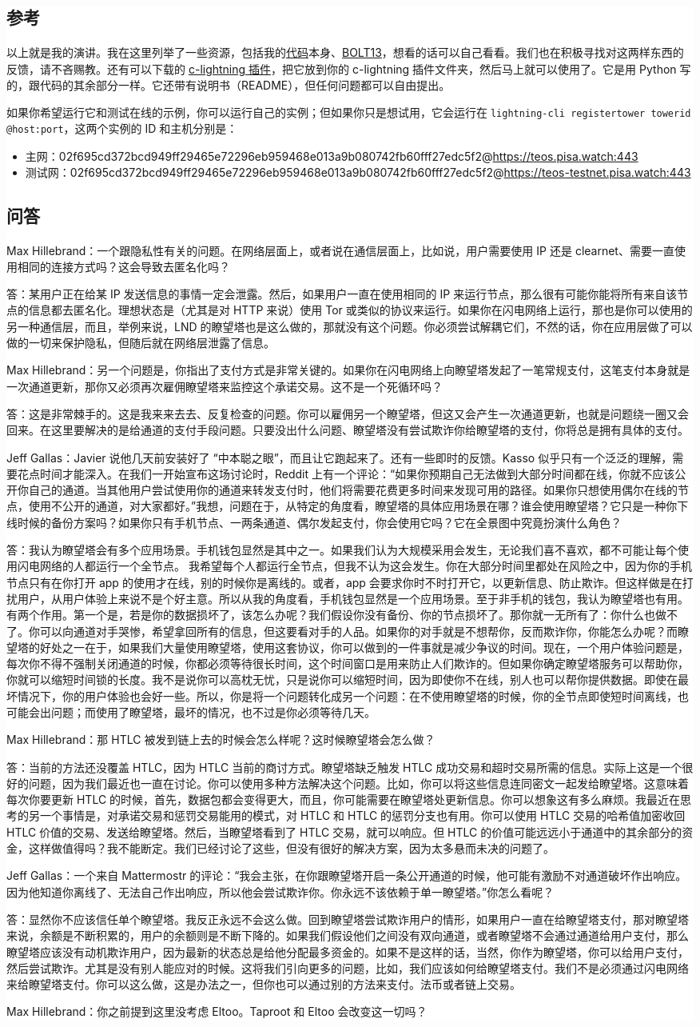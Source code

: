 ## 参考

以上就是我的演讲。我在这里列举了一些资源，包括我的[代码](https://github.com/talaia-labs/python-teos)本身、[BOLT13](https://github.com/sr-gi/bolt13/blob/master/13-watchtowers.md)，想看的话可以自己看看。我们也在积极寻找对这两样东西的反馈，请不吝赐教。还有可以下载的 [c-lightning 插件](https://github.com/talaia-labs/python-teos/tree/master/watchtower-plugin)，把它放到你的 c-lightning 插件文件夹，然后马上就可以使用了。它是用 Python 写的，跟代码的其余部分一样。它还带有说明书（README），但任何问题都可以自由提出。

如果你希望运行它和测试在线的示例，你可以运行自己的实例；但如果你只是想试用，它会运行在 `lightning-cli registertower towerid@host:port`，这两个实例的 ID 和主机分别是：

- 主网：02f695cd372bcd949ff29465e72296eb959468e013a9b080742fb60fff27edc5f2@https://teos.pisa.watch:443
- 测试网：02f695cd372bcd949ff29465e72296eb959468e013a9b080742fb60fff27edc5f2@https://teos-testnet.pisa.watch:443

## 问答

Max Hillebrand：一个跟隐私性有关的问题。在网络层面上，或者说在通信层面上，比如说，用户需要使用 IP 还是 clearnet、需要一直使用相同的连接方式吗？这会导致去匿名化吗？

答：某用户正在给某 IP 发送信息的事情一定会泄露。然后，如果用户一直在使用相同的 IP 来运行节点，那么很有可能你能将所有来自该节点的信息都去匿名化。理想状态是（尤其是对 HTTP 来说）使用 Tor 或类似的协议来运行。如果你在闪电网络上运行，那也是你可以使用的另一种通信层，而且，举例来说，LND 的瞭望塔也是这么做的，那就没有这个问题。你必须尝试解耦它们，不然的话，你在应用层做了可以做的一切来保护隐私，但随后就在网络层泄露了信息。

Max Hillebrand：另一个问题是，你指出了支付方式是非常关键的。如果你在闪电网络上向瞭望塔发起了一笔常规支付，这笔支付本身就是一次通道更新，那你又必须再次雇佣瞭望塔来监控这个承诺交易。这不是一个死循环吗？

答：这是非常棘手的。这是我来来去去、反复检查的问题。你可以雇佣另一个瞭望塔，但这又会产生一次通道更新，也就是问题绕一圈又会回来。在这里要解决的是给通道的支付手段问题。只要没出什么问题、瞭望塔没有尝试欺诈你给瞭望塔的支付，你将总是拥有具体的支付。

Jeff Gallas：Javier 说他几天前安装好了 “中本聪之眼”，而且让它跑起来了。还有一些即时的反馈。Kasso 似乎只有一个泛泛的理解，需要花点时间才能深入。在我们一开始宣布这场讨论时，Reddit 上有一个评论：“如果你预期自己无法做到大部分时间都在线，你就不应该公开你自己的通道。当其他用户尝试使用你的通道来转发支付时，他们将需要花费更多时间来发现可用的路径。如果你只想使用偶尔在线的节点，使用不公开的通道，对大家都好。”我想，问题在于，从特定的角度看，瞭望塔的具体应用场景在哪？谁会使用瞭望塔？它只是一种你下线时候的备份方案吗？如果你只有手机节点、一两条通道、偶尔发起支付，你会使用它吗？它在全景图中究竟扮演什么角色？

答：我认为瞭望塔会有多个应用场景。手机钱包显然是其中之一。如果我们认为大规模采用会发生，无论我们喜不喜欢，都不可能让每个使用闪电网络的人都运行一个全节点。 我希望每个人都运行全节点，但我不认为这会发生。你在大部分时间里都处在风险之中，因为你的手机节点只有在你打开 app 的使用才在线，别的时候你是离线的。或者，app 会要求你时不时打开它，以更新信息、防止欺诈。但这样做是在打扰用户，从用户体验上来说不是个好主意。所以从我的角度看，手机钱包显然是一个应用场景。至于非手机的钱包，我认为瞭望塔也有用。有两个作用。第一个是，若是你的数据损坏了，该怎么办呢？我们假设你没有备份、你的节点损坏了。那你就一无所有了：你什么也做不了。你可以向通道对手哭惨，希望拿回所有的信息，但这要看对手的人品。如果你的对手就是不想帮你，反而欺诈你，你能怎么办呢？而瞭望塔的好处之一在于，如果我们大量使用瞭望塔，使用这套协议，你可以做到的一件事就是减少争议的时间。现在，一个用户体验问题是，每次你不得不强制关闭通道的时候，你都必须等待很长时间，这个时间窗口是用来防止人们欺诈的。但如果你确定瞭望塔服务可以帮助你，你就可以缩短时间锁的长度。我不是说你可以高枕无忧，只是说你可以缩短时间，因为即使你不在线，别人也可以帮你提供数据。即使在最坏情况下，你的用户体验也会好一些。所以，你是将一个问题转化成另一个问题：在不使用瞭望塔的时候，你的全节点即使短时间离线，也可能会出问题；而使用了瞭望塔，最坏的情况，也不过是你必须等待几天。

Max Hillebrand：那 HTLC 被发到链上去的时候会怎么样呢？这时候瞭望塔会怎么做？

答：当前的方法还没覆盖 HTLC，因为 HTLC 当前的商讨方式。瞭望塔缺乏触发 HTLC 成功交易和超时交易所需的信息。实际上这是一个很好的问题，因为我们最近也一直在讨论。你可以使用多种方法解决这个问题。比如，你可以将这些信息连同密文一起发给瞭望塔。这意味着每次你要更新 HTLC 的时候，首先，数据包都会变得更大，而且，你可能需要在瞭望塔处更新信息。你可以想象这有多么麻烦。我最近在思考的另一个事情是，对承诺交易和惩罚交易能用的模式，对 HTLC 和 HTLC 的惩罚分支也有用。你可以使用 HTLC 交易的哈希值加密收回 HTLC 价值的交易、发送给瞭望塔。然后，当瞭望塔看到了 HTLC 交易，就可以响应。但 HTLC 的价值可能远远小于通道中的其余部分的资金，这样做值得吗？我不能断定。我们已经讨论了这些，但没有很好的解决方案，因为太多悬而未决的问题了。

Jeff Gallas：一个来自 Mattermostr 的评论：“我会主张，在你跟瞭望塔开启一条公开通道的时候，他可能有激励不对通道破坏作出响应。因为他知道你离线了、无法自己作出响应，所以他会尝试欺诈你。你永远不该依赖于单一瞭望塔。”你怎么看呢？

答：显然你不应该信任单个瞭望塔。我反正永远不会这么做。回到瞭望塔尝试欺诈用户的情形，如果用户一直在给瞭望塔支付，那对瞭望塔来说，余额是不断积累的，用户的余额则是不断下降的。如果我们假设他们之间没有双向通道，或者瞭望塔不会通过通道给用户支付，那么瞭望塔应该没有动机欺诈用户，因为最新的状态总是给他分配最多资金的。如果不是这样的话，当然，你作为瞭望塔，你可以给用户支付，然后尝试欺诈。尤其是没有别人能应对的时候。这将我们引向更多的问题，比如，我们应该如何给瞭望塔支付。我们不是必须通过闪电网络来给瞭望塔支付。你可以这么做，这是办法之一，但你也可以通过别的方法来支付。法币或者链上交易。

Max Hillebrand：你之前提到这里没考虑 Eltoo。Taproot 和 Eltoo 会改变这一切吗？
